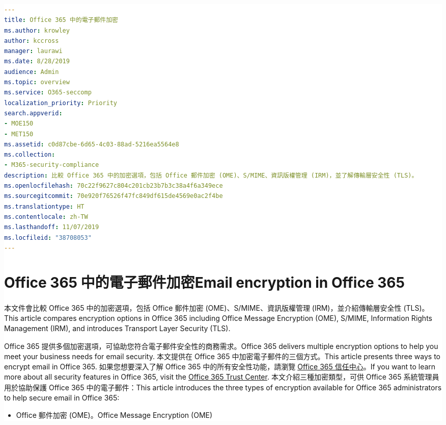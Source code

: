```yaml
---
title: Office 365 中的電子郵件加密
ms.author: krowley
author: kccross
manager: laurawi
ms.date: 8/28/2019
audience: Admin
ms.topic: overview
ms.service: O365-seccomp
localization_priority: Priority
search.appverid:
- MOE150
- MET150
ms.assetid: c0d87cbe-6d65-4c03-88ad-5216ea5564e8
ms.collection:
- M365-security-compliance
description: 比較 Office 365 中的加密選項，包括 Office 郵件加密 (OME)、S/MIME、資訊版權管理 (IRM)，並了解傳輸層安全性 (TLS)。
ms.openlocfilehash: 70c22f9627c804c201cb23b7b3c38a4f6a349ece
ms.sourcegitcommit: 70e920f76526f47fc849df615de4569e0ac2f4be
ms.translationtype: HT
ms.contentlocale: zh-TW
ms.lasthandoff: 11/07/2019
ms.locfileid: "38708053"
---
```

# <a name="email-encryption-in-office-365"></a><span data-ttu-id="b40ff-103">Office 365 中的電子郵件加密</span><span class="sxs-lookup"><span data-stu-id="b40ff-103">Email encryption in Office 365</span></span>

<span data-ttu-id="b40ff-104">本文件會比較 Office 365 中的加密選項，包括 Office 郵件加密 (OME)、S/MIME、資訊版權管理 (IRM)，並介紹傳輸層安全性 (TLS)。</span><span class="sxs-lookup"><span data-stu-id="b40ff-104">This article compares encryption options in Office 365 including Office Message Encryption (OME), S/MIME, Information Rights Management (IRM), and introduces Transport Layer Security (TLS).</span></span>
  
<span data-ttu-id="b40ff-105">Office 365 提供多個加密選項，可協助您符合電子郵件安全性的商務需求。</span><span class="sxs-lookup"><span data-stu-id="b40ff-105">Office 365 delivers multiple encryption options to help you meet your business needs for email security.</span></span> <span data-ttu-id="b40ff-106">本文提供在 Office 365 中加密電子郵件的三個方式。</span><span class="sxs-lookup"><span data-stu-id="b40ff-106">This article presents three ways to encrypt email in Office 365.</span></span> <span data-ttu-id="b40ff-107">如果您想要深入了解 Office 365 中的所有安全性功能，請瀏覽 [Office 365 信任中心](https://go.microsoft.com/fwlink/p/?LinkID=282470)。</span><span class="sxs-lookup"><span data-stu-id="b40ff-107">If you want to learn more about all security features in Office 365, visit the [Office 365 Trust Center](https://go.microsoft.com/fwlink/p/?LinkID=282470).</span></span> <span data-ttu-id="b40ff-108">本文介紹三種加密類型，可供 Office 365 系統管理員用於協助保護 Office 365 中的電子郵件：</span><span class="sxs-lookup"><span data-stu-id="b40ff-108">This article introduces the three types of encryption available for Office 365 administrators to help secure email in Office 365:</span></span>
  
- <span data-ttu-id="b40ff-109">Office 郵件加密 (OME)。</span><span class="sxs-lookup"><span data-stu-id="b40ff-109">Office Message Encryption (OME)</span></span>
